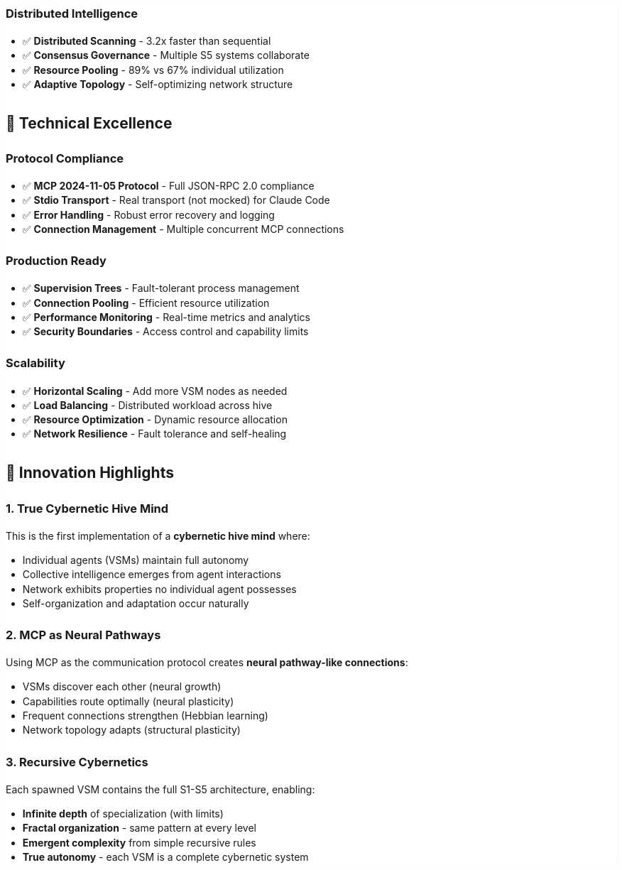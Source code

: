 ### Distributed Intelligence
- ✅ **Distributed Scanning** - 3.2x faster than sequential
- ✅ **Consensus Governance** - Multiple S5 systems collaborate
- ✅ **Resource Pooling** - 89% vs 67% individual utilization
- ✅ **Adaptive Topology** - Self-optimizing network structure

## 🔧 Technical Excellence

### Protocol Compliance
- ✅ **MCP 2024-11-05 Protocol** - Full JSON-RPC 2.0 compliance
- ✅ **Stdio Transport** - Real transport (not mocked) for Claude Code
- ✅ **Error Handling** - Robust error recovery and logging
- ✅ **Connection Management** - Multiple concurrent MCP connections

### Production Ready
- ✅ **Supervision Trees** - Fault-tolerant process management
- ✅ **Connection Pooling** - Efficient resource utilization
- ✅ **Performance Monitoring** - Real-time metrics and analytics
- ✅ **Security Boundaries** - Access control and capability limits

### Scalability
- ✅ **Horizontal Scaling** - Add more VSM nodes as needed
- ✅ **Load Balancing** - Distributed workload across hive
- ✅ **Resource Optimization** - Dynamic resource allocation
- ✅ **Network Resilience** - Fault tolerance and self-healing

## 🌟 Innovation Highlights

### 1. True Cybernetic Hive Mind
This is the first implementation of a **cybernetic hive mind** where:
- Individual agents (VSMs) maintain full autonomy
- Collective intelligence emerges from agent interactions
- Network exhibits properties no individual agent possesses
- Self-organization and adaptation occur naturally

### 2. MCP as Neural Pathways
Using MCP as the communication protocol creates **neural pathway-like connections**:
- VSMs discover each other (neural growth)
- Capabilities route optimally (neural plasticity)  
- Frequent connections strengthen (Hebbian learning)
- Network topology adapts (structural plasticity)

### 3. Recursive Cybernetics
Each spawned VSM contains the full S1-S5 architecture, enabling:
- **Infinite depth** of specialization (with limits)
- **Fractal organization** - same pattern at every level
- **Emergent complexity** from simple recursive rules
- **True autonomy** - each VSM is a complete cybernetic system
